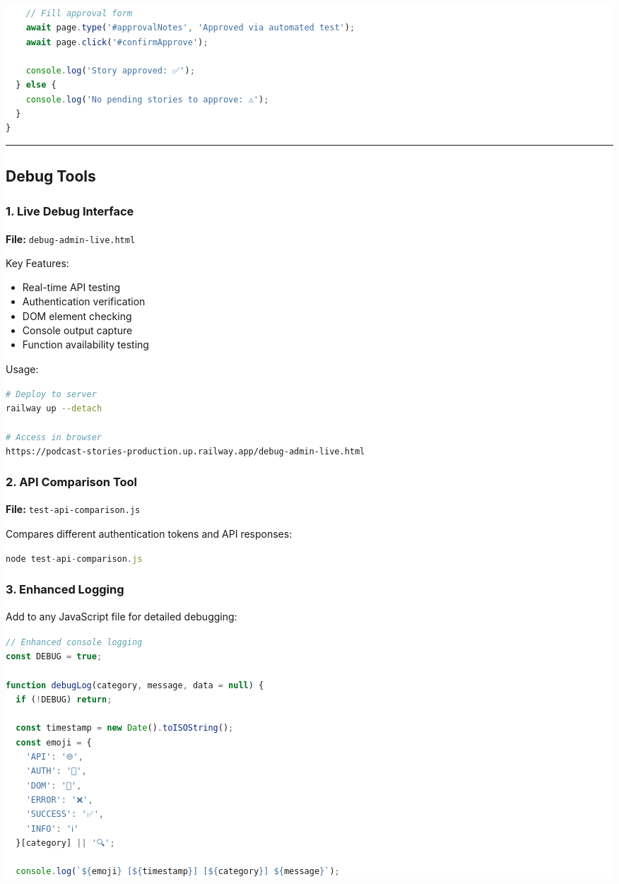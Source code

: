 ```javascript
    // Fill approval form
    await page.type('#approvalNotes', 'Approved via automated test');
    await page.click('#confirmApprove');
    
    console.log('Story approved: ✅');
  } else {
    console.log('No pending stories to approve: ⚠️');
  }
}
```

---

## Debug Tools

### 1. Live Debug Interface

**File:** `debug-admin-live.html`

Key Features:
- Real-time API testing
- Authentication verification
- DOM element checking
- Console output capture
- Function availability testing

Usage:
```bash
# Deploy to server
railway up --detach

# Access in browser
https://podcast-stories-production.up.railway.app/debug-admin-live.html
```

### 2. API Comparison Tool

**File:** `test-api-comparison.js`

Compares different authentication tokens and API responses:
```javascript
node test-api-comparison.js
```

### 3. Enhanced Logging

Add to any JavaScript file for detailed debugging:
```javascript
// Enhanced console logging
const DEBUG = true;

function debugLog(category, message, data = null) {
  if (!DEBUG) return;
  
  const timestamp = new Date().toISOString();
  const emoji = {
    'API': '🌐',
    'AUTH': '🔐',
    'DOM': '📄',
    'ERROR': '❌',
    'SUCCESS': '✅',
    'INFO': 'ℹ️'
  }[category] || '🔍';
  
  console.log(`${emoji} [${timestamp}] [${category}] ${message}`);
```